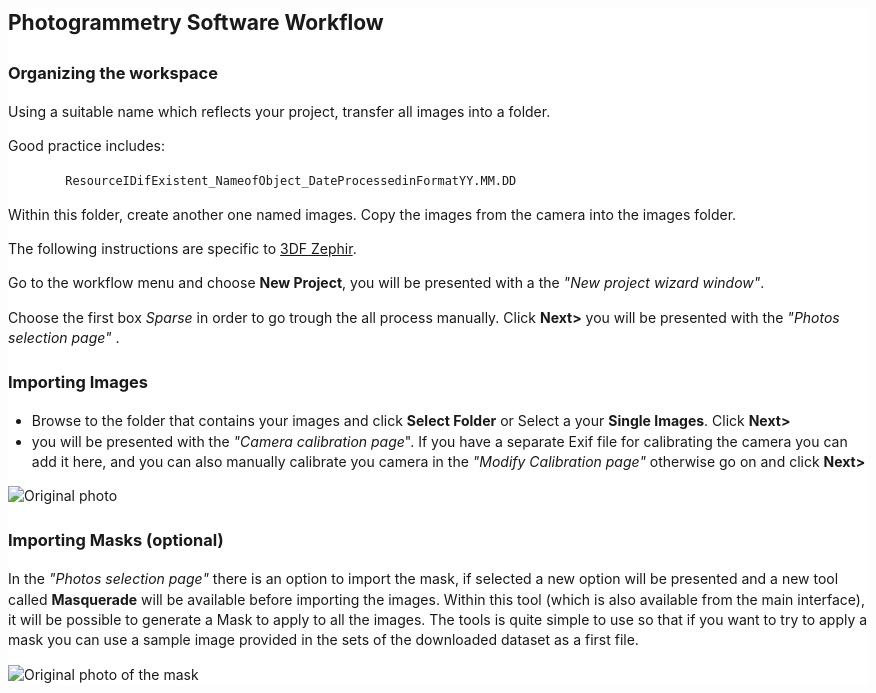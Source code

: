 


 



## Photogrammetry Software Workflow



### Organizing the workspace

Using a suitable name which reflects your project, transfer all
images into a folder.

Good practice includes:

```
		ResourceIDifExistent_NameofObject_DateProcessedinFormatYY.MM.DD
```

Within this folder, create another 
one named images. 
Copy the images from the camera into the images folder.

The following instructions are specific
to [3DF Zephir](https://www.3dflow.net/3df-zephyr-photogrammetry-software/).

Go to the workflow menu and choose **New Project**, you will be presented with a the *"New project wizard window"*.

Choose the first box *Sparse* in order to go trough the all process manually. Click **Next>** you will be presented with the  *"Photos selection page"* .
 
### Importing Images 

- Browse to the folder that contains your 
images and click **Select Folder** or Select a your **Single Images**. Click **Next>**
- you will be presented with the  *"Camera calibration page*". If you have a separate Exif file for calibrating the camera you can add it here, and you can also manually calibrate you camera in the *"Modify Calibration page"* otherwise go on and click **Next>**


![*Original photo*](https://data.d4science.org/shub/E_WHBodVMwdUZ5TXU3Z3h3MDhrQjBIMmFybkNGRXN6aEtqMUNuUWY2QlFKVmF5V1hxbzRFaDd6Q0ZIT0NsZ1BaNQ==)



### Importing Masks (optional)

In the *"Photos selection page"* there is an option to import the mask, if selected a new option will be presented and a new tool called **Masquerade** will be available before importing the images.
Within this tool (which is also available from the main interface), it will be possible to generate a Mask to apply to all the images.
The tools is quite simple to use so that if you want to try to apply a mask you can use a sample image provided in the sets of the downloaded dataset as a first file.

![*Original photo of the mask*](https://data.d4science.org/shub/E_RFF0RkVickVCSmJCSHFtZm10MEYwNXFCN2xtY2JSVmY5MmxHVlo4a01WRUppcW9GK1Z0UzlXeHJXK1hJR3pwQQ==)
